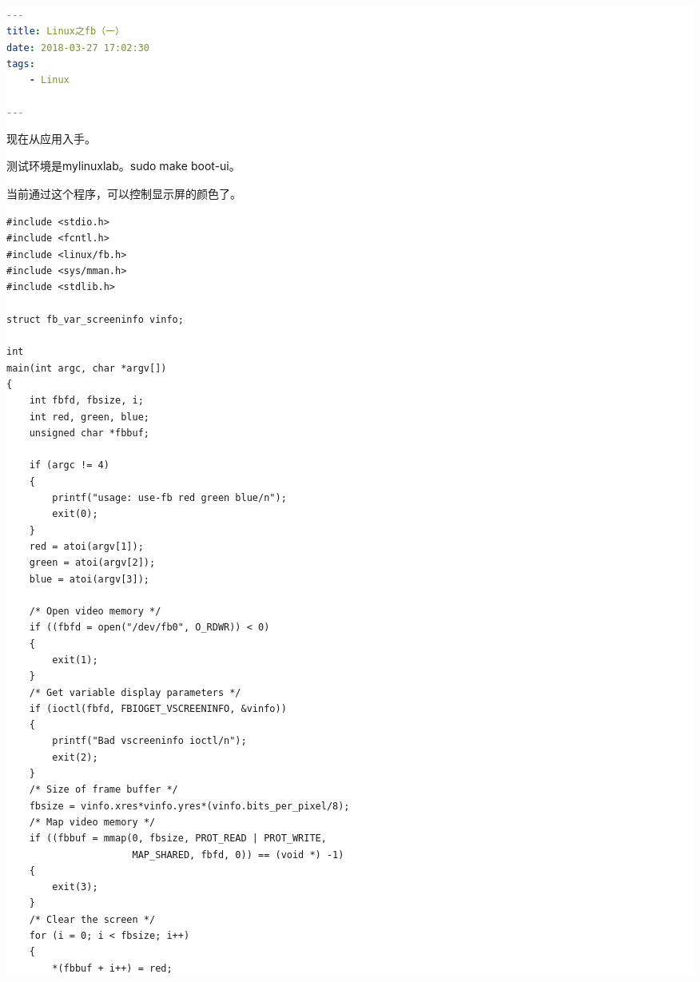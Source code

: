 ```yaml
---
title: Linux之fb（一）
date: 2018-03-27 17:02:30
tags:
	- Linux

---
```




现在从应用入手。

测试环境是mylinuxlab。sudo make boot-ui。

当前通过这个程序，可以控制显示屏的颜色了。

```
#include <stdio.h>
#include <fcntl.h>
#include <linux/fb.h>
#include <sys/mman.h>
#include <stdlib.h>

struct fb_var_screeninfo vinfo;

int
main(int argc, char *argv[])
{
	int fbfd, fbsize, i;
	int red, green, blue;
	unsigned char *fbbuf;

	if (argc != 4)
	{
		printf("usage: use-fb red green blue/n");
		exit(0);
	}
	red = atoi(argv[1]);
	green = atoi(argv[2]);
	blue = atoi(argv[3]);

	/* Open video memory */
	if ((fbfd = open("/dev/fb0", O_RDWR)) < 0)
	{
		exit(1);
	}
	/* Get variable display parameters */
	if (ioctl(fbfd, FBIOGET_VSCREENINFO, &vinfo))
	{
		printf("Bad vscreeninfo ioctl/n");
		exit(2);
	}
	/* Size of frame buffer */
	fbsize = vinfo.xres*vinfo.yres*(vinfo.bits_per_pixel/8);
	/* Map video memory */
	if ((fbbuf = mmap(0, fbsize, PROT_READ | PROT_WRITE,
	                  MAP_SHARED, fbfd, 0)) == (void *) -1)
	{
		exit(3);
	}
	/* Clear the screen */
	for (i = 0; i < fbsize; i++)
	{
		*(fbbuf + i++) = red;
```